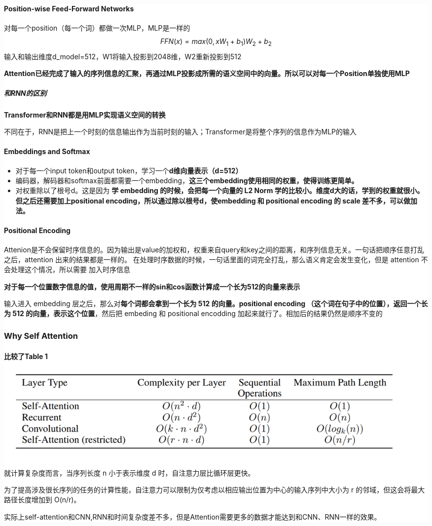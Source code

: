 #### Position-wise Feed-Forward Networks

对每一个position（每一个词）都做一次MLP，MLP是一样的
$$
FFN(x)=max(0,xW_1+b_1)W_2+b_2
$$
输入和输出维度d_model=512，W1将输入投影到2048维，W2重新投影到512

**Attention已经完成了输入的序列信息的汇聚，再通过MLP投影成所需的语义空间中的向量。所以可以对每一个Position单独使用MLP**

##### 和RNN的区别

**Transformer和RNN都是用MLP实现语义空间的转换**

不同在于，RNN是把上一个时刻的信息输出作为当前时刻的输入；Transformer是将整个序列的信息作为MLP的输入



#### Embeddings and Softmax

- 对于每一个input token和output token，学习一个**d维向量表示（d=512）**
- 编码器，解码器和softmax前面都需要一个embedding，**这三个embedding使用相同的权重，使得训练更简单。**
- 对权重除以了根号d。这是因为 **学 embedding 的时候，会把每一个向量的 L2 Norm 学的比较小。维度d大的话，学到的权重就很小。但之后还需要加上positional encoding，所以通过除以根号d，使embedding 和  positional encoding 的 scale 差不多，可以做加法。** 

#### Positional Encoding

Attenion是不会保留时序信息的。因为输出是value的加权和，权重来自query和key之间的距离，和序列信息无关。一句话把顺序任意打乱之后，attention 出来的结果都是一样的。 在处理时序数据的时候，一句话里面的词完全打乱，那么语义肯定会发生变化，但是 attention 不会处理这个情况，所以需要 加入时序信息

**对于每一个位置数字信息的值，使用周期不一样的sin和cos函数计算成一个长为512的向量来表示**

输入进入 embedding 层之后，那么对**每个词都会拿到一个长为 512 的向量。positional encoding （这个词在句子中的位置），返回一个长为 512 的向量，表示这个位置**，然后把 embeding 和 positional encodding 加起来就行了。相加后的结果仍然是顺序不变的



### Why Self Attention

#### 比较了Table 1

<img src=".\img\Transformer\Attention和其他结构比较.png" alt="Attention和其他结构比较" style="zoom:80%;" />

就计算复杂度而言，当序列长度 n 小于表示维度 d 时，自注意力层比循环层更快。

为了提高涉及很长序列的任务的计算性能，自注意力可以限制为仅考虑以相应输出位置为中心的输入序列中大小为 r 的邻域，但这会将最大路径长度增加到 O(n/r)。

实际上self-attention和CNN,RNN和时间复杂度差不多，但是Attention需要更多的数据才能达到和CNN、RNN一样的效果。

